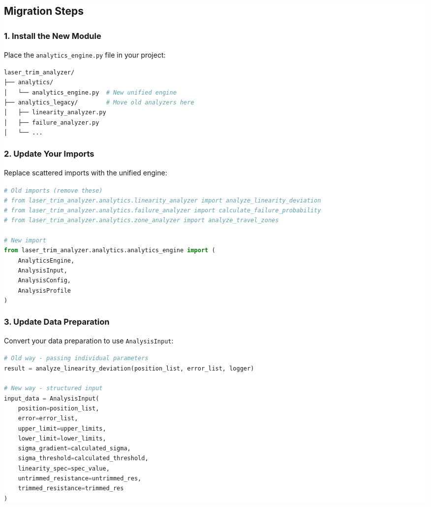## Migration Steps

### 1. Install the New Module

Place the `analytics_engine.py` file in your project:

```bash
laser_trim_analyzer/
├── analytics/
│   └── analytics_engine.py  # New unified engine
├── analytics_legacy/        # Move old analyzers here
│   ├── linearity_analyzer.py
│   ├── failure_analyzer.py
│   └── ...
```

### 2. Update Your Imports

Replace scattered imports with the unified engine:

```python
# Old imports (remove these)
# from laser_trim_analyzer.analytics.linearity_analyzer import analyze_linearity_deviation
# from laser_trim_analyzer.analytics.failure_analyzer import calculate_failure_probability
# from laser_trim_analyzer.analytics.zone_analyzer import analyze_travel_zones

# New import
from laser_trim_analyzer.analytics.analytics_engine import (
    AnalyticsEngine, 
    AnalysisInput, 
    AnalysisConfig,
    AnalysisProfile
)
```

### 3. Update Data Preparation

Convert your data preparation to use `AnalysisInput`:

```python
# Old way - passing individual parameters
result = analyze_linearity_deviation(position_list, error_list, logger)

# New way - structured input
input_data = AnalysisInput(
    position=position_list,
    error=error_list,
    upper_limit=upper_limits,
    lower_limit=lower_limits,
    sigma_gradient=calculated_sigma,
    sigma_threshold=calculated_threshold,
    linearity_spec=spec_value,
    untrimmed_resistance=untrimmed_res,
    trimmed_resistance=trimmed_res
)
```
